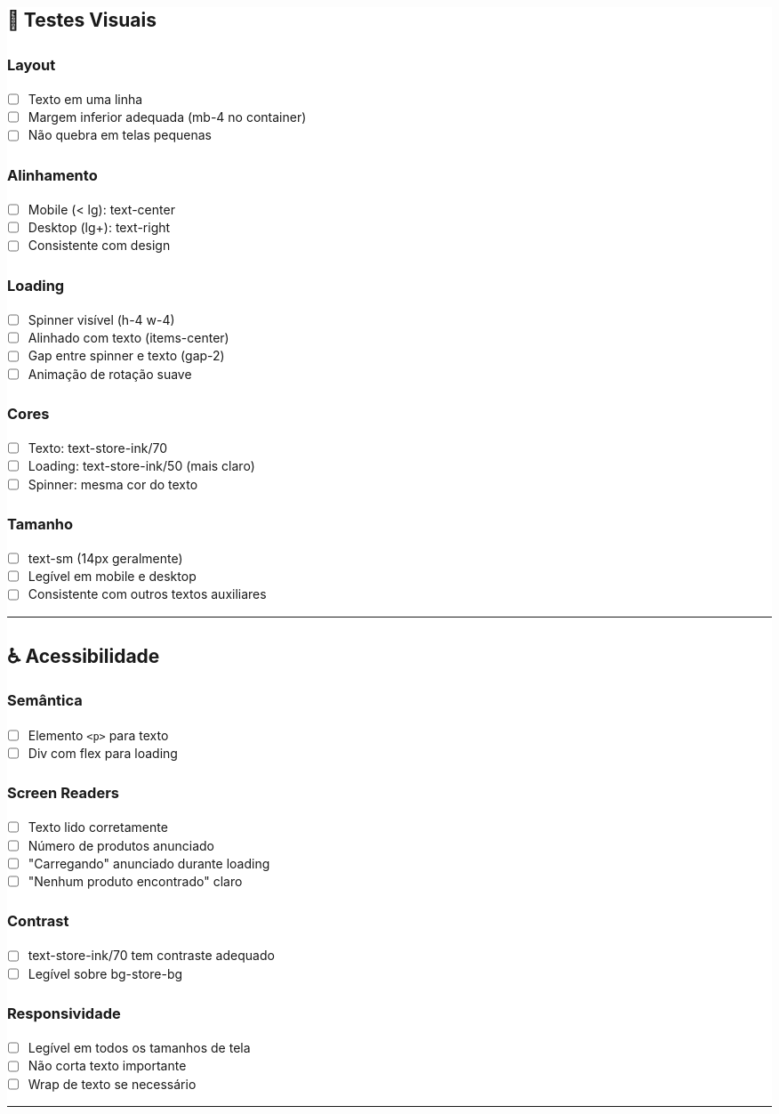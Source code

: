 
## 🎨 Testes Visuais

### Layout
- [ ] Texto em uma linha
- [ ] Margem inferior adequada (mb-4 no container)
- [ ] Não quebra em telas pequenas

### Alinhamento
- [ ] Mobile (< lg): text-center
- [ ] Desktop (lg+): text-right
- [ ] Consistente com design

### Loading
- [ ] Spinner visível (h-4 w-4)
- [ ] Alinhado com texto (items-center)
- [ ] Gap entre spinner e texto (gap-2)
- [ ] Animação de rotação suave

### Cores
- [ ] Texto: text-store-ink/70
- [ ] Loading: text-store-ink/50 (mais claro)
- [ ] Spinner: mesma cor do texto

### Tamanho
- [ ] text-sm (14px geralmente)
- [ ] Legível em mobile e desktop
- [ ] Consistente com outros textos auxiliares

---

## ♿ Acessibilidade

### Semântica
- [ ] Elemento `<p>` para texto
- [ ] Div com flex para loading

### Screen Readers
- [ ] Texto lido corretamente
- [ ] Número de produtos anunciado
- [ ] "Carregando" anunciado durante loading
- [ ] "Nenhum produto encontrado" claro

### Contrast
- [ ] text-store-ink/70 tem contraste adequado
- [ ] Legível sobre bg-store-bg

### Responsividade
- [ ] Legível em todos os tamanhos de tela
- [ ] Não corta texto importante
- [ ] Wrap de texto se necessário

---